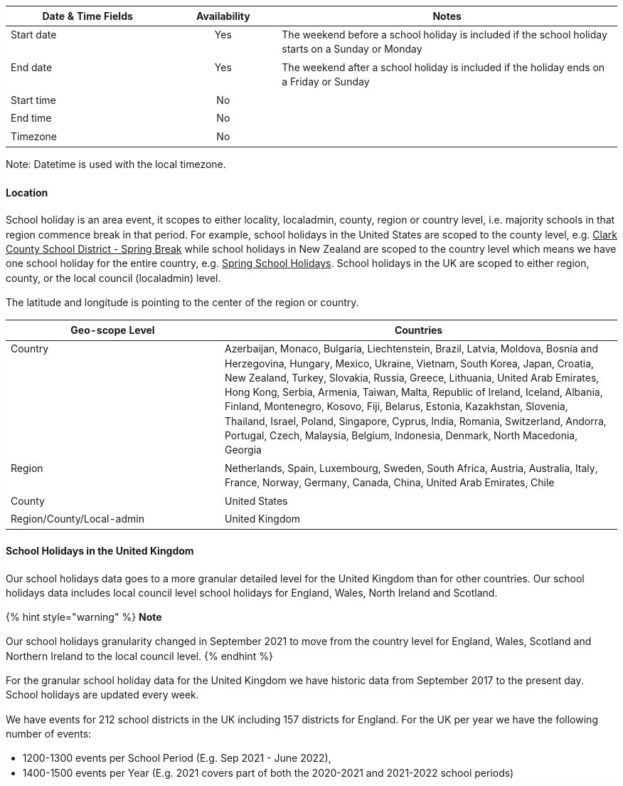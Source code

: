 <table><thead><tr><th width="216.33333333333331">Date &#x26; Time Fields</th><th width="137" align="center">Availability</th><th>Notes</th></tr></thead><tbody><tr><td>Start date</td><td align="center">Yes</td><td>The weekend before a school holiday is included if the school holiday starts on a Sunday or Monday</td></tr><tr><td>End date</td><td align="center">Yes</td><td>The weekend after a school holiday is included if the holiday ends on a Friday or Sunday</td></tr><tr><td>Start time</td><td align="center">No</td><td></td></tr><tr><td>End time</td><td align="center">No</td><td></td></tr><tr><td>Timezone</td><td align="center">No</td><td></td></tr></tbody></table>

Note: Datetime is used with the local timezone.

#### Location

School holiday is an area event, it scopes to either locality, localadmin, county, region or country level, i.e. majority schools in that region commence break in that period. For example, school holidays in the United States are scoped to the county level, e.g. [Clark County School District - Spring Break](https://events.predicthq.com/events/G9dAga9g8vcacTgmB9) while school holidays in New Zealand are scoped to the country level which means we have one school holiday for the entire country, e.g. [Spring School Holidays](https://control.predicthq.com/search/events/SPVWqTnhTqry2rLDvf). School holidays in the UK are scoped to either region, county, or the local council (localadmin) level.

The latitude and longitude is pointing to the center of the region or country.

<table><thead><tr><th width="287">Geo-scope Level</th><th>Countries</th></tr></thead><tbody><tr><td>Country</td><td>Azerbaijan, Monaco, Bulgaria, Liechtenstein, Brazil, Latvia, Moldova, Bosnia and Herzegovina,  Hungary, Mexico, Ukraine, Vietnam, South Korea, Japan, Croatia, New Zealand, Turkey, Slovakia, Russia, Greece, Lithuania, United Arab Emirates, Hong Kong, Serbia, Armenia, Taiwan, Malta, Republic of Ireland, Iceland, Albania, Finland, Montenegro, Kosovo, Fiji, Belarus, Estonia, Kazakhstan, Slovenia, Thailand, Israel, Poland, Singapore, Cyprus, India, Romania, Switzerland, Andorra, Portugal, Czech, Malaysia, Belgium, Indonesia, Denmark, North Macedonia, Georgia</td></tr><tr><td>Region</td><td>Netherlands, Spain, Luxembourg, Sweden, South Africa, Austria, Australia, Italy, France, Norway, Germany, Canada, China, United Arab Emirates, Chile</td></tr><tr><td>County</td><td>United States</td></tr><tr><td>Region/County/Local-admin</td><td>United Kingdom</td></tr></tbody></table>

#### School Holidays in the United Kingdom

Our school holidays data goes to a more granular detailed level for the United Kingdom than for other countries. Our school holidays data includes local council level school holidays for England, Wales, North Ireland and Scotland.

{% hint style="warning" %}
**Note**

Our school holidays granularity changed in September 2021 to move from the country level for England, Wales, Scotland and Northern Ireland to the local council level.
{% endhint %}

For the granular school holiday data for the United Kingdom we have historic data from September 2017 to the present day. School holidays are updated every week.

We have events for 212 school districts in the UK including 157 districts for England. For the UK per year we have the following number of events:

* 1200-1300 events per School Period (E.g. Sep 2021 - June 2022),
* 1400-1500 events per Year (E.g. 2021 covers part of both the 2020-2021 and 2021-2022 school periods)

